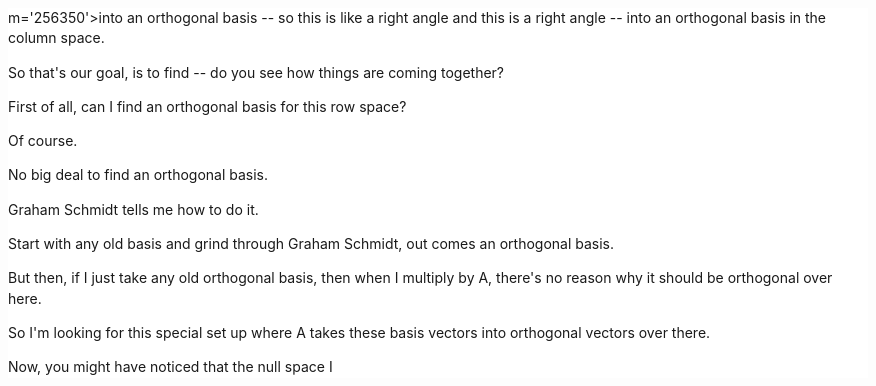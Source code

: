   m='256350'>into</span> <span m='256769'>an</span> <span
  m='256910'>orthogonal</span> <span m='257589'>basis</span> <span
  m='258149'>--</span> <span m='258180'>so</span> <span m='258329'>this</span>
  <span m='258550'>is</span> <span m='258690'>like</span> <span
  m='258910'>a</span> <span m='259010'>right</span> <span
  m='259310'>angle</span> <span m='259839'>and</span> <span
  m='259959'>this</span> <span m='260149'>is</span> <span m='260279'>a</span>
  <span m='260350'>right</span> <span m='260649'>angle</span> <span
  m='261130'>--</span> <span m='261490'>into</span> <span m='261930'>an</span>
  <span m='262050'>orthogonal</span> <span m='262740'>basis</span> <span
  m='263350'>in</span> <span m='263580'>the</span> <span
  m='263700'>column</span> <span m='264270'>space.</span> </p><p><span
  m='265700'>So</span> <span m='265860'>that's</span> <span
  m='266460'>our</span> <span m='266960'>goal,</span> <span m='267770'>is</span>
  <span m='268460'>to</span> <span m='268580'>find</span> <span
  m='269220'>--</span> <span m='270940'>do</span> <span m='271210'>you</span>
  <span m='271540'>see</span> <span m='271760'>how</span> <span
  m='271950'>things</span> <span m='272250'>are</span> <span
  m='272340'>coming</span> <span m='272640'>together?</span> </p><p><span
  m='274230'>First</span> <span m='274570'>of</span> <span
  m='274650'>all,</span> <span m='275180'>can</span> <span m='275640'>I</span>
  <span m='275770'>find</span> <span m='276290'>an</span> <span
  m='276420'>orthogonal</span> <span m='277070'>basis</span> <span
  m='277590'>for</span> <span m='277730'>this</span> <span m='277980'>row</span>
  <span m='278260'>space?</span> </p><p><span m='279960'>Of</span> <span
  m='280140'>course.</span> </p><p><span m='281100'>No</span> <span
  m='281710'>big</span> <span m='282190'>deal</span> <span m='282480'>to</span>
  <span m='282600'>find</span> <span m='283010'>an</span> <span
  m='283110'>orthogonal</span> <span m='283700'>basis.</span> </p><p><span
  m='284210'>Graham</span> <span m='284540'>Schmidt</span> <span
  m='285210'>tells</span> <span m='285770'>me</span> <span m='285910'>how</span>
  <span m='286090'>to</span> <span m='286230'>do</span> <span
  m='286410'>it.</span> </p><p><span m='286870'>Start</span> <span
  m='287250'>with</span> <span m='287430'>any</span> <span m='287660'>old</span>
  <span m='287850'>basis</span> <span m='288430'>and</span> <span
  m='288860'>grind</span> <span m='289490'>through</span> <span
  m='289660'>Graham</span> <span m='289990'>Schmidt,</span> <span
  m='290710'>out</span> <span m='291170'>comes</span> <span m='291420'>an</span>
  <span m='291520'>orthogonal</span> <span m='292110'>basis.</span> </p><p><span
  m='294100'>But</span> <span m='294330'>then,</span> <span m='295140'>if</span>
  <span m='295560'>I</span> <span m='295650'>just</span> <span
  m='295890'>take</span> <span m='296110'>any</span> <span m='296370'>old</span>
  <span m='296610'>orthogonal</span> <span m='297190'>basis,</span> <span
  m='297920'>then</span> <span m='298280'>when</span> <span m='298450'>I</span>
  <span m='298540'>multiply</span> <span m='299100'>by</span> <span
  m='299410'>A,</span> <span m='300210'>there's</span> <span
  m='300410'>no</span> <span m='300580'>reason</span> <span
  m='300990'>why</span> <span m='301410'>it</span> <span
  m='301540'>should</span> <span m='301700'>be</span> <span
  m='301840'>orthogonal</span> <span m='302420'>over</span> <span
  m='302640'>here.</span> </p><p><span m='304770'>So</span> <span
  m='304890'>I'm</span> <span m='305120'>looking</span> <span
  m='305490'>for</span> <span m='305630'>this</span> <span
  m='306040'>special</span> <span m='306510'>set</span> <span
  m='306800'>up</span> <span m='307530'>where</span> <span m='308410'>A</span>
  <span m='309040'>takes</span> <span m='309510'>these</span> <span
  m='310250'>basis</span> <span m='310860'>vectors</span> <span
  m='311610'>into</span> <span m='312720'>orthogonal</span> <span
  m='313390'>vectors</span> <span m='313850'>over</span> <span
  m='314090'>there.</span> </p><p><span m='314780'>Now,</span> <span
  m='315090'>you</span> <span m='315380'>might</span> <span
  m='315620'>have</span> <span m='315750'>noticed</span> <span
  m='316240'>that</span> <span m='316800'>the</span> <span
  m='317800'>null</span> <span m='318050'>space</span> <span m='318570'>I</span>